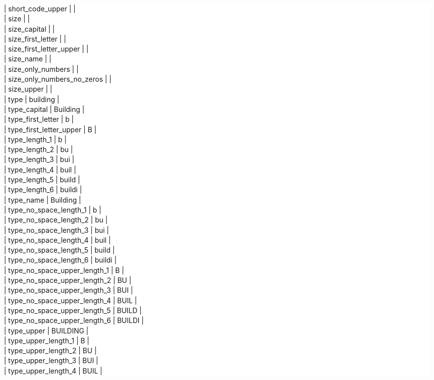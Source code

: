 | short_code_upper |  |  
| size |  |  
| size_capital |  |  
| size_first_letter |  |  
| size_first_letter_upper |  |  
| size_name |  |  
| size_only_numbers |  |  
| size_only_numbers_no_zeros |  |  
| size_upper |  |  
| type | building |  
| type_capital | Building |  
| type_first_letter | b |  
| type_first_letter_upper | B |  
| type_length_1 | b |  
| type_length_2 | bu |  
| type_length_3 | bui |  
| type_length_4 | buil |  
| type_length_5 | build |  
| type_length_6 | buildi |  
| type_name | Building |  
| type_no_space_length_1 | b |  
| type_no_space_length_2 | bu |  
| type_no_space_length_3 | bui |  
| type_no_space_length_4 | buil |  
| type_no_space_length_5 | build |  
| type_no_space_length_6 | buildi |  
| type_no_space_upper_length_1 | B |  
| type_no_space_upper_length_2 | BU |  
| type_no_space_upper_length_3 | BUI |  
| type_no_space_upper_length_4 | BUIL |  
| type_no_space_upper_length_5 | BUILD |  
| type_no_space_upper_length_6 | BUILDI |  
| type_upper | BUILDING |  
| type_upper_length_1 | B |  
| type_upper_length_2 | BU |  
| type_upper_length_3 | BUI |  
| type_upper_length_4 | BUIL |  